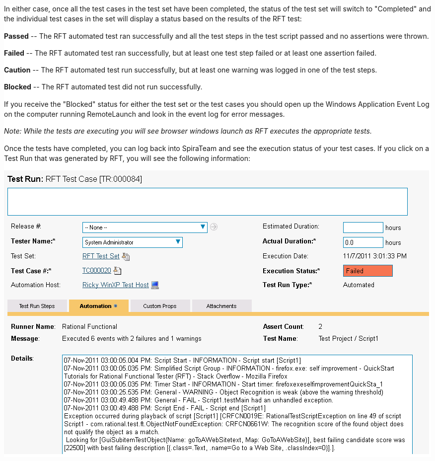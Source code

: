 In either case, once all the test cases in the test set have been
completed, the status of the test set will switch to "Completed" and the
individual test cases in the set will display a status based on the
results of the RFT test:

**Passed** -- The RFT automated test ran successfully and all the test
steps in the test script passed and no assertions were thrown.

**Failed** -- The RFT automated test ran successfully, but at least one
test step failed or at least one assertion failed.

**Caution** -- The RFT automated test run successfully, but at least one
warning was logged in one of the test steps.

**Blocked** -- The RFT automated test did not run successfully.

If you receive the "Blocked" status for either the test set or the test
cases you should open up the Windows Application Event Log on the
computer running RemoteLaunch and look in the event log for error
messages.

*Note: While the tests are executing you will see browser windows launch
as RFT executes the appropriate tests.*

Once the tests have completed, you can log back into SpiraTeam and see
the execution status of your test cases. If you click on a Test Run that
was generated by RFT, you will see the following information:

![](img/Rational_Functional_Tester_127.png)
